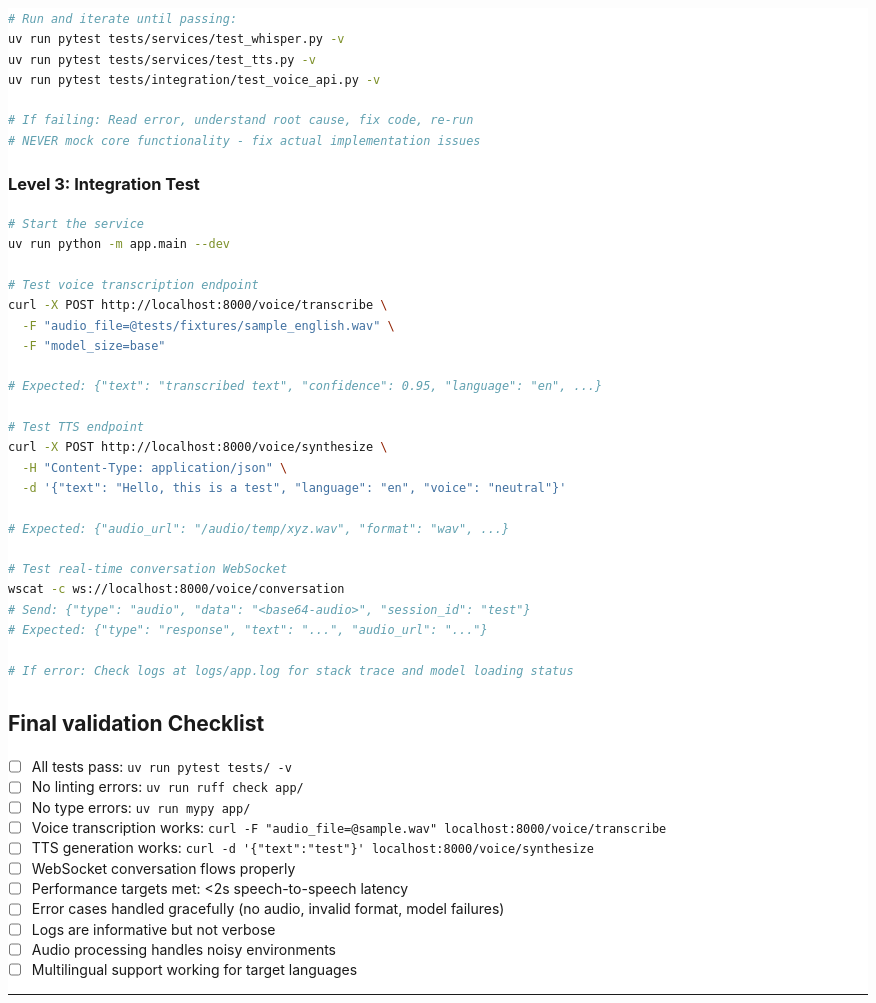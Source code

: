 ```bash
# Run and iterate until passing:
uv run pytest tests/services/test_whisper.py -v
uv run pytest tests/services/test_tts.py -v
uv run pytest tests/integration/test_voice_api.py -v

# If failing: Read error, understand root cause, fix code, re-run
# NEVER mock core functionality - fix actual implementation issues
```

### Level 3: Integration Test

```bash
# Start the service
uv run python -m app.main --dev

# Test voice transcription endpoint
curl -X POST http://localhost:8000/voice/transcribe \
  -F "audio_file=@tests/fixtures/sample_english.wav" \
  -F "model_size=base"

# Expected: {"text": "transcribed text", "confidence": 0.95, "language": "en", ...}

# Test TTS endpoint
curl -X POST http://localhost:8000/voice/synthesize \
  -H "Content-Type: application/json" \
  -d '{"text": "Hello, this is a test", "language": "en", "voice": "neutral"}'

# Expected: {"audio_url": "/audio/temp/xyz.wav", "format": "wav", ...}

# Test real-time conversation WebSocket
wscat -c ws://localhost:8000/voice/conversation
# Send: {"type": "audio", "data": "<base64-audio>", "session_id": "test"}
# Expected: {"type": "response", "text": "...", "audio_url": "..."}

# If error: Check logs at logs/app.log for stack trace and model loading status
```

## Final validation Checklist

-   [ ] All tests pass: `uv run pytest tests/ -v`
-   [ ] No linting errors: `uv run ruff check app/`
-   [ ] No type errors: `uv run mypy app/`
-   [ ] Voice transcription works: `curl -F "audio_file=@sample.wav" localhost:8000/voice/transcribe`
-   [ ] TTS generation works: `curl -d '{"text":"test"}' localhost:8000/voice/synthesize`
-   [ ] WebSocket conversation flows properly
-   [ ] Performance targets met: <2s speech-to-speech latency
-   [ ] Error cases handled gracefully (no audio, invalid format, model failures)
-   [ ] Logs are informative but not verbose
-   [ ] Audio processing handles noisy environments
-   [ ] Multilingual support working for target languages

---